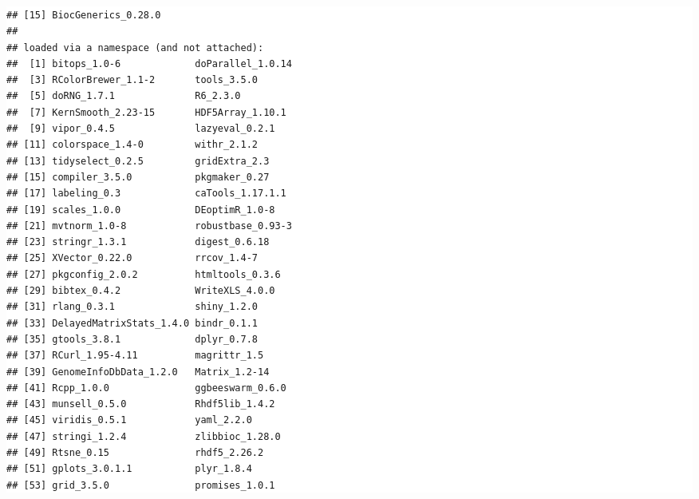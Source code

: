     ## [15] BiocGenerics_0.28.0        
    ## 
    ## loaded via a namespace (and not attached):
    ##  [1] bitops_1.0-6             doParallel_1.0.14       
    ##  [3] RColorBrewer_1.1-2       tools_3.5.0             
    ##  [5] doRNG_1.7.1              R6_2.3.0                
    ##  [7] KernSmooth_2.23-15       HDF5Array_1.10.1        
    ##  [9] vipor_0.4.5              lazyeval_0.2.1          
    ## [11] colorspace_1.4-0         withr_2.1.2             
    ## [13] tidyselect_0.2.5         gridExtra_2.3           
    ## [15] compiler_3.5.0           pkgmaker_0.27           
    ## [17] labeling_0.3             caTools_1.17.1.1        
    ## [19] scales_1.0.0             DEoptimR_1.0-8          
    ## [21] mvtnorm_1.0-8            robustbase_0.93-3       
    ## [23] stringr_1.3.1            digest_0.6.18           
    ## [25] XVector_0.22.0           rrcov_1.4-7             
    ## [27] pkgconfig_2.0.2          htmltools_0.3.6         
    ## [29] bibtex_0.4.2             WriteXLS_4.0.0          
    ## [31] rlang_0.3.1              shiny_1.2.0             
    ## [33] DelayedMatrixStats_1.4.0 bindr_0.1.1             
    ## [35] gtools_3.8.1             dplyr_0.7.8             
    ## [37] RCurl_1.95-4.11          magrittr_1.5            
    ## [39] GenomeInfoDbData_1.2.0   Matrix_1.2-14           
    ## [41] Rcpp_1.0.0               ggbeeswarm_0.6.0        
    ## [43] munsell_0.5.0            Rhdf5lib_1.4.2          
    ## [45] viridis_0.5.1            yaml_2.2.0              
    ## [47] stringi_1.2.4            zlibbioc_1.28.0         
    ## [49] Rtsne_0.15               rhdf5_2.26.2            
    ## [51] gplots_3.0.1.1           plyr_1.8.4              
    ## [53] grid_3.5.0               promises_1.0.1          